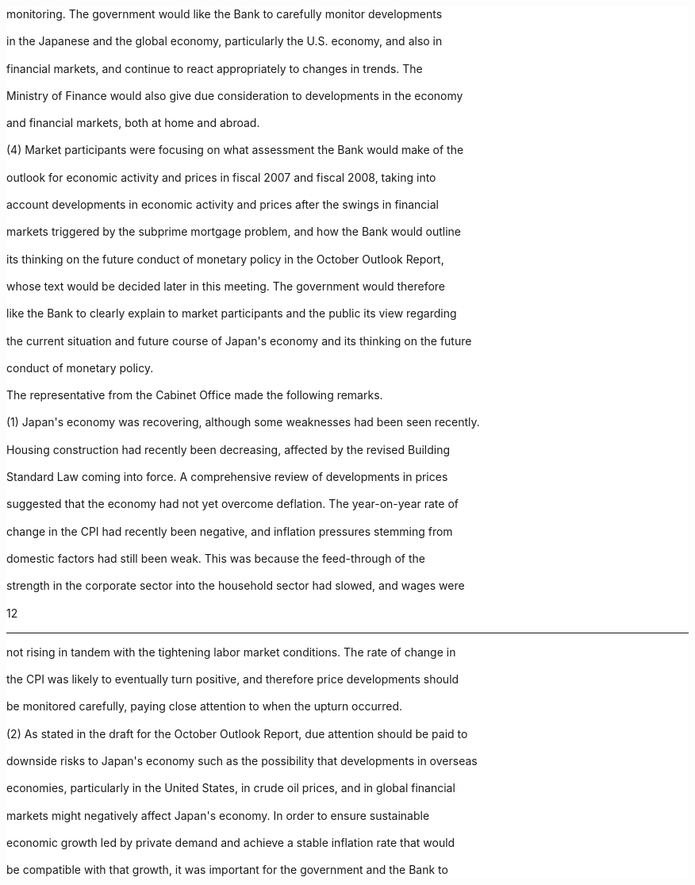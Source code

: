 monitoring. The government would like the Bank to carefully monitor developments

in the Japanese and the global economy, particularly the U.S. economy, and also in

financial markets, and continue to react appropriately to changes in trends. The

Ministry of Finance would also give due consideration to developments in the economy

and financial markets, both at home and abroad.

(4) Market participants were focusing on what assessment the Bank would make of the

outlook for economic activity and prices in fiscal 2007 and fiscal 2008, taking into

account developments in economic activity and prices after the swings in financial

markets triggered by the subprime mortgage problem, and how the Bank would outline

its thinking on the future conduct of monetary policy in the October Outlook Report,

whose text would be decided later in this meeting. The government would therefore

like the Bank to clearly explain to market participants and the public its view regarding

the current situation and future course of Japan's economy and its thinking on the future

conduct of monetary policy.

The representative from the Cabinet Office made the following remarks.

(1) Japan's economy was recovering, although some weaknesses had been seen recently.

Housing construction had recently been decreasing, affected by the revised Building

Standard Law coming into force. A comprehensive review of developments in prices

suggested that the economy had not yet overcome deflation. The year-on-year rate of

change in the CPI had recently been negative, and inflation pressures stemming from

domestic factors had still been weak. This was because the feed-through of the

strength in the corporate sector into the household sector had slowed, and wages were

12


-----

not rising in tandem with the tightening labor market conditions. The rate of change in

the CPI was likely to eventually turn positive, and therefore price developments should

be monitored carefully, paying close attention to when the upturn occurred.

(2) As stated in the draft for the October Outlook Report, due attention should be paid to

downside risks to Japan's economy such as the possibility that developments in overseas

economies, particularly in the United States, in crude oil prices, and in global financial

markets might negatively affect Japan's economy. In order to ensure sustainable

economic growth led by private demand and achieve a stable inflation rate that would

be compatible with that growth, it was important for the government and the Bank to

